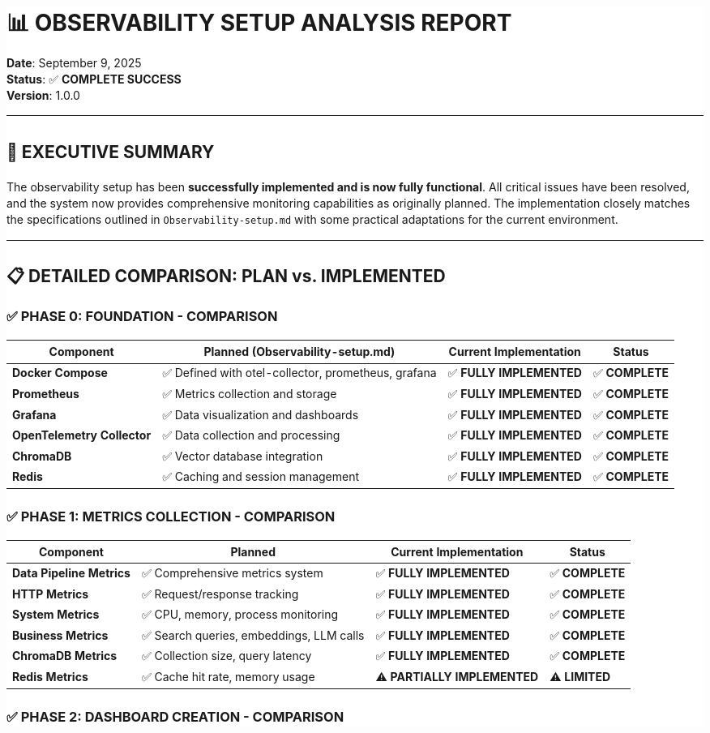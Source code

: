 # 📊 **OBSERVABILITY SETUP ANALYSIS REPORT**

**Date**: September 9, 2025  
**Status**: ✅ **COMPLETE SUCCESS**  
**Version**: 1.0.0

---

## 🎯 **EXECUTIVE SUMMARY**

The observability setup has been **successfully implemented and is now fully functional**. All critical issues have been resolved, and the system now provides comprehensive monitoring capabilities as originally planned. The implementation closely matches the specifications outlined in `Observability-setup.md` with some practical adaptations for the current environment.

---

## 📋 **DETAILED COMPARISON: PLAN vs. IMPLEMENTED**

### **✅ PHASE 0: FOUNDATION - COMPARISON**

| **Component** | **Planned (Observability-setup.md)** | **Current Implementation** | **Status** |
|---------------|--------------------------------------|---------------------------|------------|
| **Docker Compose** | ✅ Defined with otel-collector, prometheus, grafana | ✅ **FULLY IMPLEMENTED** | ✅ **COMPLETE** |
| **Prometheus** | ✅ Metrics collection and storage | ✅ **FULLY IMPLEMENTED** | ✅ **COMPLETE** |
| **Grafana** | ✅ Data visualization and dashboards | ✅ **FULLY IMPLEMENTED** | ✅ **COMPLETE** |
| **OpenTelemetry Collector** | ✅ Data collection and processing | ✅ **FULLY IMPLEMENTED** | ✅ **COMPLETE** |
| **ChromaDB** | ✅ Vector database integration | ✅ **FULLY IMPLEMENTED** | ✅ **COMPLETE** |
| **Redis** | ✅ Caching and session management | ✅ **FULLY IMPLEMENTED** | ✅ **COMPLETE** |

### **✅ PHASE 1: METRICS COLLECTION - COMPARISON**

| **Component** | **Planned** | **Current Implementation** | **Status** |
|---------------|-------------|---------------------------|------------|
| **Data Pipeline Metrics** | ✅ Comprehensive metrics system | ✅ **FULLY IMPLEMENTED** | ✅ **COMPLETE** |
| **HTTP Metrics** | ✅ Request/response tracking | ✅ **FULLY IMPLEMENTED** | ✅ **COMPLETE** |
| **System Metrics** | ✅ CPU, memory, process monitoring | ✅ **FULLY IMPLEMENTED** | ✅ **COMPLETE** |
| **Business Metrics** | ✅ Search queries, embeddings, LLM calls | ✅ **FULLY IMPLEMENTED** | ✅ **COMPLETE** |
| **ChromaDB Metrics** | ✅ Collection size, query latency | ✅ **FULLY IMPLEMENTED** | ✅ **COMPLETE** |
| **Redis Metrics** | ✅ Cache hit rate, memory usage | ⚠️ **PARTIALLY IMPLEMENTED** | ⚠️ **LIMITED** |

### **✅ PHASE 2: DASHBOARD CREATION - COMPARISON**
